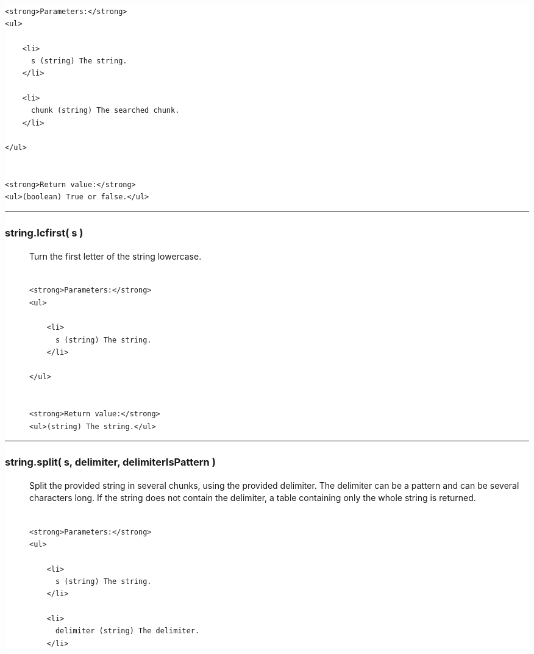     <strong>Parameters:</strong>
    <ul>
        
        <li>
          s (string) The string.
        </li>
        
        <li>
          chunk (string) The searched chunk.
        </li>
        
    </ul>


    <strong>Return value:</strong>
    <ul>(boolean) True or false.</ul>

</dd>
<hr>
    
        
<dt><a name="string.lcfirst"></a><h3>string.lcfirst( s )</h3></dt>
<dd>
Turn the first letter of the string lowercase.
<br><br>

    <strong>Parameters:</strong>
    <ul>
        
        <li>
          s (string) The string.
        </li>
        
    </ul>


    <strong>Return value:</strong>
    <ul>(string) The string.</ul>

</dd>
<hr>
    
        
<dt><a name="string.split"></a><h3>string.split( s, delimiter, delimiterIsPattern )</h3></dt>
<dd>
Split the provided string in several chunks, using the provided delimiter. The delimiter can be a pattern and can be several characters long. If the string does not contain the delimiter, a table containing only the whole string is returned.
<br><br>

    <strong>Parameters:</strong>
    <ul>
        
        <li>
          s (string) The string.
        </li>
        
        <li>
          delimiter (string) The delimiter.
        </li>
        
